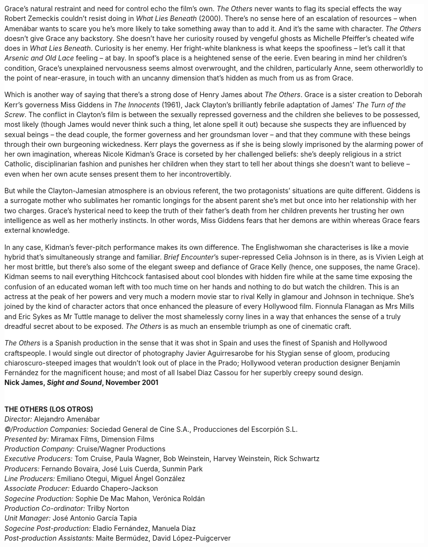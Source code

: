 Grace’s natural restraint and need for control echo the film’s own. _The Others_ never wants to flag its special effects the way Robert Zemeckis couldn’t resist doing in _What Lies Beneath_ (2000). There’s no sense here of an escalation of resources – when Amenábar wants to scare you he’s more likely to take something away than to add it. And it’s the same with character. _The Others_ doesn’t give Grace any backstory. She doesn’t have her curiosity roused by vengeful ghosts as Michelle Pfeiffer’s cheated wife does in _What Lies Beneath_. Curiosity is her enemy. Her fright-white blankness is what keeps the  spoofiness – let’s call it that _Arsenic and Old Lace_ feeling – at bay. In spoof’s place is a heightened sense of the eerie. Even bearing in mind her children’s condition, Grace’s unexplained nervousness seems almost overwrought, and the children, particularly Anne, seem otherworldly to the point of near-erasure, in touch with an uncanny dimension that’s hidden as much from us as  from Grace.

Which is another way of saying that there’s a strong dose of Henry James about _The Others_. Grace is a sister creation to Deborah Kerr’s governess Miss Giddens in _The Innocents_ (1961), Jack Clayton’s brilliantly febrile adaptation of James’ _The Turn of the Screw_. The conflict in Clayton’s film is between the sexually repressed governess and the children she believes to be possessed, most likely (though James would never think such a thing, let alone spell it out) because she suspects they are influenced by sexual beings – the dead couple, the former governess and her groundsman lover – and that they commune with these beings through their own burgeoning wickedness. Kerr plays the governess as if she is being slowly imprisoned by the alarming power of her own imagination, whereas Nicole Kidman’s Grace is corseted by her challenged beliefs: she’s deeply religious in a strict Catholic, disciplinarian fashion and punishes her children when they start to tell her about things she doesn’t want to believe – even when her own acute senses present them to her incontrovertibly.

But while the Clayton-Jamesian atmosphere is an obvious referent, the two protagonists’ situations are quite different. Giddens is a surrogate mother who sublimates her romantic longings for the absent parent she’s met but once into her relationship with her two charges. Grace’s hysterical need to keep the truth of their father’s death from her children prevents her trusting her own intelligence as well as her motherly instincts. In other words, Miss Giddens fears that her demons are within whereas Grace fears external knowledge.

In any case, Kidman’s fever-pitch performance makes its own difference. The Englishwoman she characterises is like a movie hybrid that’s simultaneously strange and familiar. _Brief Encounter_’s super-repressed Celia Johnson is in there, as is Vivien Leigh at her most brittle, but there’s also some of the elegant sweep and defiance of Grace Kelly (hence, one supposes, the name Grace). Kidman seems to nail everything Hitchcock fantasised about cool blondes with hidden fire while at the same time exposing the confusion of an educated woman left with too much time on her hands and nothing to do but watch the children. This is an actress at the peak of her powers and very much a modern movie star to rival Kelly in glamour and Johnson in technique. She’s joined by the kind of character actors that once enhanced the pleasure of every Hollywood film. Fionnula Flanagan as Mrs Mills and Eric Sykes as Mr Tuttle manage to deliver the most shamelessly corny lines in a way that enhances the sense of a truly dreadful secret about to be exposed. _The Others_ is as much an ensemble triumph as one of cinematic craft.

_The Others_ is a Spanish production in the sense that it was shot in Spain and uses the finest of Spanish and Hollywood craftspeople. I would single out director of photography Javier Aguirresarobe for his Stygian sense of gloom, producing chiaroscuro-steeped images that wouldn’t look out of place in the Prado; Hollywood veteran production designer Benjamín Fernández for the magnificent house; and most of all Isabel Diaz Cassou for her superbly creepy sound design.  
**Nick James, _Sight and Sound_, November 2001**
<br><br>

**THE OTHERS (LOS OTROS)**  
_Director:_ Alejandro Amenábar  
_©/Production Companies:_  Sociedad General de Cine S.A.,  Producciones del Escorpión S.L.  
_Presented by:_ Miramax Films, Dimension Films  
_Production Company:_ Cruise/Wagner Productions  
_Executive Producers:_ Tom Cruise, Paula Wagner, Bob Weinstein, Harvey Weinstein, Rick Schwartz  
_Producers:_ Fernando Bovaira, José Luis Cuerda, Sunmin Park  
_Line Producers:_ Emiliano Otegui,  Miguel Ángel González  
_Associate Producer:_ Eduardo Chapero-Jackson  
_Sogecine Production:_ Sophie De Mac Mahon,  Verónica Roldán  
_Production Co-ordinator:_ Trilby Norton  
_Unit Manager:_ José Antonio García Tapia  
_Sogecine Post-production:_ Eladio Fernández, Manuela Díaz  
_Post-production Assistants:_ Maite Bermúdez,  David López-Puigcerver  
